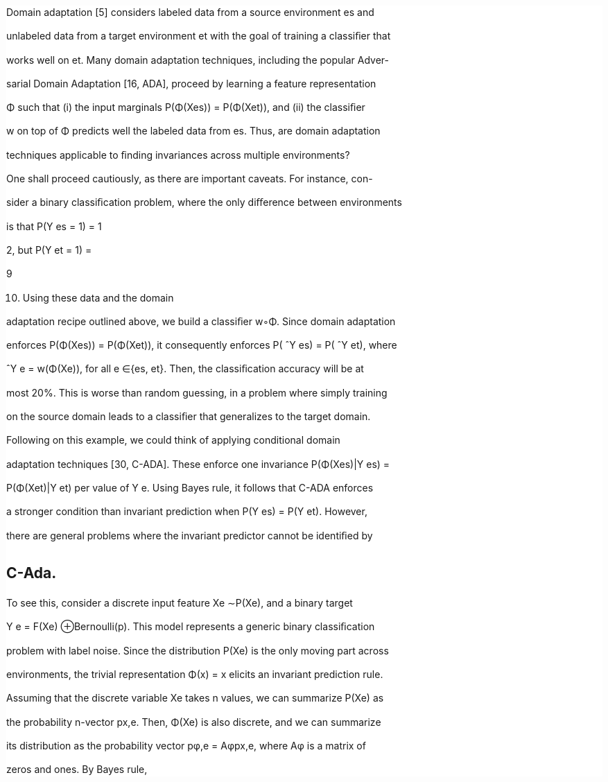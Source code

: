 Domain adaptation [5] considers labeled data from a source environment es and

unlabeled data from a target environment et with the goal of training a classiﬁer that

works well on et. Many domain adaptation techniques, including the popular Adver-

sarial Domain Adaptation [16, ADA], proceed by learning a feature representation

Φ such that (i) the input marginals P(Φ(Xes)) = P(Φ(Xet)), and (ii) the classiﬁer

w on top of Φ predicts well the labeled data from es. Thus, are domain adaptation

techniques applicable to ﬁnding invariances across multiple environments?

One shall proceed cautiously, as there are important caveats. For instance, con-

sider a binary classiﬁcation problem, where the only diﬀerence between environments

is that P(Y es = 1) = 1

2, but P(Y et = 1) =

9

10. Using these data and the domain

adaptation recipe outlined above, we build a classiﬁer w◦Φ. Since domain adaptation

enforces P(Φ(Xes)) = P(Φ(Xet)), it consequently enforces P( ˆY es) = P( ˆY et), where

ˆY e = w(Φ(Xe)), for all e ∈{es, et}. Then, the classiﬁcation accuracy will be at

most 20%. This is worse than random guessing, in a problem where simply training

on the source domain leads to a classiﬁer that generalizes to the target domain.

Following on this example, we could think of applying conditional domain

adaptation techniques [30, C-ADA]. These enforce one invariance P(Φ(Xes)|Y es) =

P(Φ(Xet)|Y et) per value of Y e. Using Bayes rule, it follows that C-ADA enforces

a stronger condition than invariant prediction when P(Y es) = P(Y et). However,

there are general problems where the invariant predictor cannot be identiﬁed by

## C-Ada.

To see this, consider a discrete input feature Xe ∼P(Xe), and a binary target

Y e = F(Xe) ⊕Bernoulli(p). This model represents a generic binary classiﬁcation

problem with label noise. Since the distribution P(Xe) is the only moving part across

environments, the trivial representation Φ(x) = x elicits an invariant prediction rule.

Assuming that the discrete variable Xe takes n values, we can summarize P(Xe) as

the probability n-vector px,e. Then, Φ(Xe) is also discrete, and we can summarize

its distribution as the probability vector pφ,e = Aφpx,e, where Aφ is a matrix of

zeros and ones. By Bayes rule,
